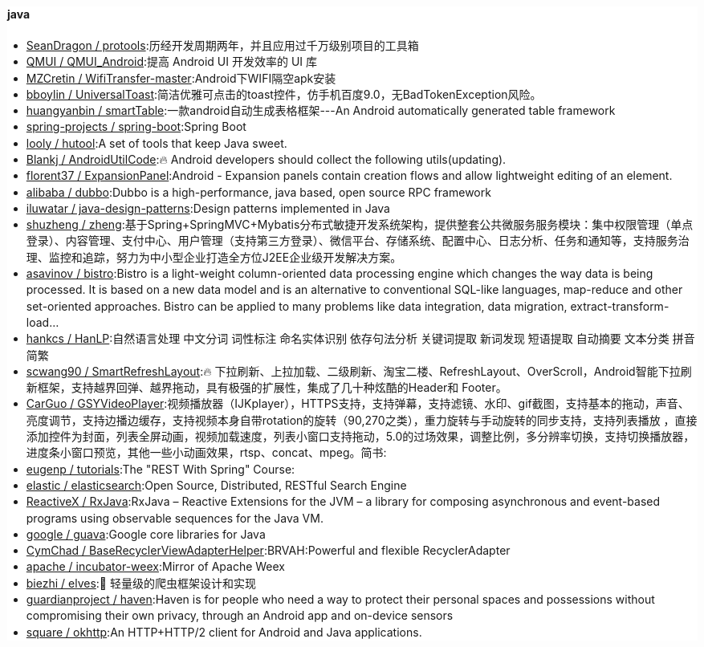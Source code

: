#### java
* [SeanDragon / protools](https://github.com/SeanDragon/protools):历经开发周期两年，并且应用过千万级别项目的工具箱
* [QMUI / QMUI_Android](https://github.com/QMUI/QMUI_Android):提高 Android UI 开发效率的 UI 库
* [MZCretin / WifiTransfer-master](https://github.com/MZCretin/WifiTransfer-master):Android下WIFI隔空apk安装
* [bboylin / UniversalToast](https://github.com/bboylin/UniversalToast):简洁优雅可点击的toast控件，仿手机百度9.0，无BadTokenException风险。
* [huangyanbin / smartTable](https://github.com/huangyanbin/smartTable):一款android自动生成表格框架---An Android automatically generated table framework
* [spring-projects / spring-boot](https://github.com/spring-projects/spring-boot):Spring Boot
* [looly / hutool](https://github.com/looly/hutool):A set of tools that keep Java sweet.
* [Blankj / AndroidUtilCode](https://github.com/Blankj/AndroidUtilCode):🔥 Android developers should collect the following utils(updating).
* [florent37 / ExpansionPanel](https://github.com/florent37/ExpansionPanel):Android - Expansion panels contain creation flows and allow lightweight editing of an element.
* [alibaba / dubbo](https://github.com/alibaba/dubbo):Dubbo is a high-performance, java based, open source RPC framework
* [iluwatar / java-design-patterns](https://github.com/iluwatar/java-design-patterns):Design patterns implemented in Java
* [shuzheng / zheng](https://github.com/shuzheng/zheng):基于Spring+SpringMVC+Mybatis分布式敏捷开发系统架构，提供整套公共微服务服务模块：集中权限管理（单点登录）、内容管理、支付中心、用户管理（支持第三方登录）、微信平台、存储系统、配置中心、日志分析、任务和通知等，支持服务治理、监控和追踪，努力为中小型企业打造全方位J2EE企业级开发解决方案。
* [asavinov / bistro](https://github.com/asavinov/bistro):Bistro is a light-weight column-oriented data processing engine which changes the way data is being processed. It is based on a new data model and is an alternative to conventional SQL-like languages, map-reduce and other set-oriented approaches. Bistro can be applied to many problems like data integration, data migration, extract-transform-load…
* [hankcs / HanLP](https://github.com/hankcs/HanLP):自然语言处理 中文分词 词性标注 命名实体识别 依存句法分析 关键词提取 新词发现 短语提取 自动摘要 文本分类 拼音简繁
* [scwang90 / SmartRefreshLayout](https://github.com/scwang90/SmartRefreshLayout):🔥 下拉刷新、上拉加载、二级刷新、淘宝二楼、RefreshLayout、OverScroll，Android智能下拉刷新框架，支持越界回弹、越界拖动，具有极强的扩展性，集成了几十种炫酷的Header和 Footer。
* [CarGuo / GSYVideoPlayer](https://github.com/CarGuo/GSYVideoPlayer):视频播放器（IJKplayer），HTTPS支持，支持弹幕，支持滤镜、水印、gif截图，支持基本的拖动，声音、亮度调节，支持边播边缓存，支持视频本身自带rotation的旋转（90,270之类），重力旋转与手动旋转的同步支持，支持列表播放 ，直接添加控件为封面，列表全屏动画，视频加载速度，列表小窗口支持拖动，5.0的过场效果，调整比例，多分辨率切换，支持切换播放器，进度条小窗口预览，其他一些小动画效果，rtsp、concat、mpeg。简书:
* [eugenp / tutorials](https://github.com/eugenp/tutorials):The "REST With Spring" Course:
* [elastic / elasticsearch](https://github.com/elastic/elasticsearch):Open Source, Distributed, RESTful Search Engine
* [ReactiveX / RxJava](https://github.com/ReactiveX/RxJava):RxJava – Reactive Extensions for the JVM – a library for composing asynchronous and event-based programs using observable sequences for the Java VM.
* [google / guava](https://github.com/google/guava):Google core libraries for Java
* [CymChad / BaseRecyclerViewAdapterHelper](https://github.com/CymChad/BaseRecyclerViewAdapterHelper):BRVAH:Powerful and flexible RecyclerAdapter
* [apache / incubator-weex](https://github.com/apache/incubator-weex):Mirror of Apache Weex
* [biezhi / elves](https://github.com/biezhi/elves):🎊 轻量级的爬虫框架设计和实现
* [guardianproject / haven](https://github.com/guardianproject/haven):Haven is for people who need a way to protect their personal spaces and possessions without compromising their own privacy, through an Android app and on-device sensors
* [square / okhttp](https://github.com/square/okhttp):An HTTP+HTTP/2 client for Android and Java applications.
